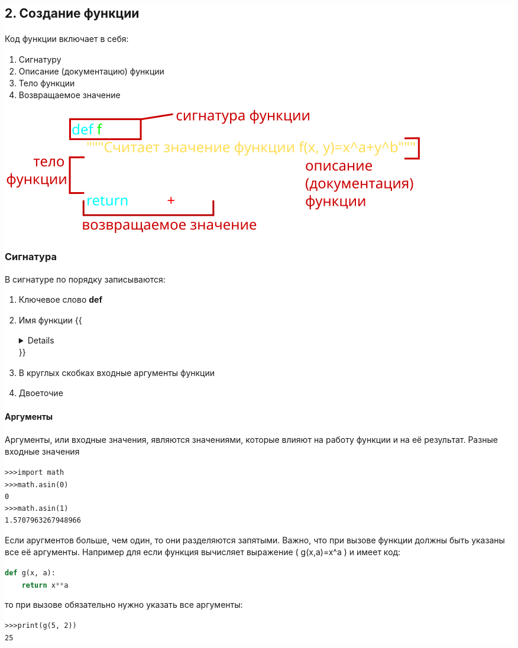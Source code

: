 ## 2. Создание функции

Код функции включает в себя:
1. Сигнатуру
2. Описание (документацию) функции
3. Тело функции
4. Возвращаемое значение

![Структура функции](function_structure.svg)

### Сигнатура
В сигнатуре по порядку записываются:
1. Ключевое слово **def**
2. Имя функции
{{<details summary="Правила именования функции"></details>}}

3. В круглых скобках входные аргументы функции
4. Двоеточие


#### Аргументы
Аргументы, или входные значения, являются значениями, которые влияют на работу функции и на её результат. Разные входные значения
```
>>>import math
>>>math.asin(0)
0
>>>math.asin(1)
1.5707963267948966
```

Если аругментов больше, чем один, то они разделяются запятыми. Важно, что при вызове функции должны быть указаны все её аргументы. Например для если функция вычисляет выражение \( g(x,a)=x^a \) и имеет код:
```Python
def g(x, a):
    return x**a
```
то при вызове обязательно нужно указать все аргументы:
```
>>>print(g(5, 2))
25
```
